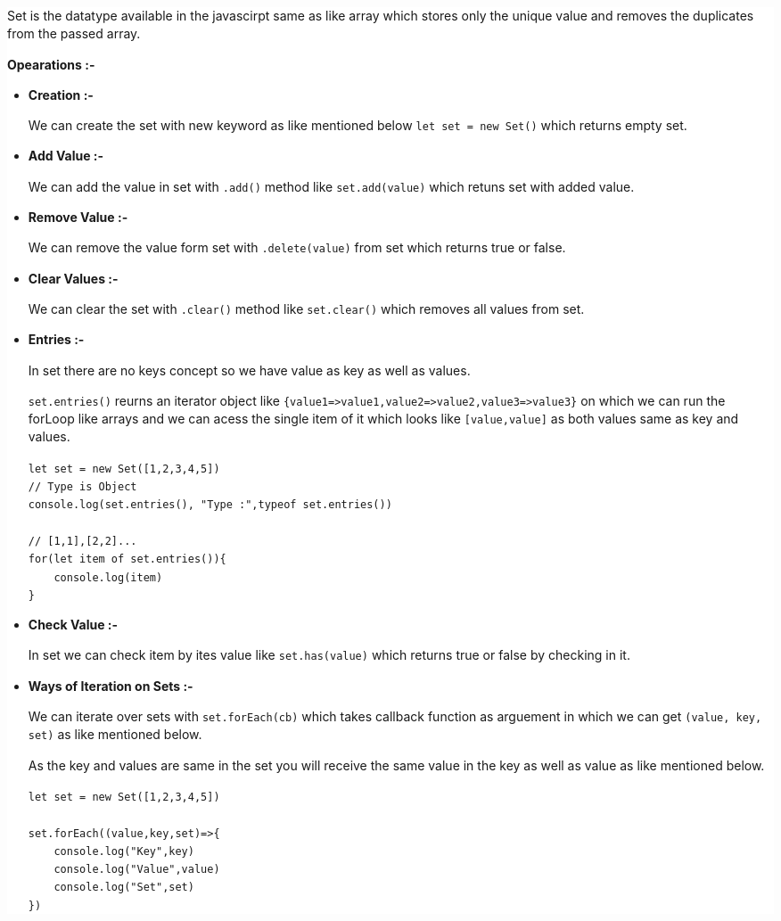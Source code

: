 Set is the datatype available in the javascirpt same as like array which stores only the unique value and removes the duplicates from the passed array.

**Opearations :-**

- **Creation :-**

    We can create the set with new keyword as like mentioned below `let set = new Set()` which returns empty set.

- **Add Value :-**

    We can add the value in set with `.add()` method like `set.add(value)` which retuns set with added value.

- **Remove Value :-**

    We can remove the value form set with `.delete(value)` from set which returns true or false.

- **Clear Values :-**

    We can clear the set with `.clear()` method like `set.clear()` which removes all values from set.

- **Entries :-**

    In set there are no keys concept so we have value as key as well as values.

    `set.entries()` reurns an iterator object like `{value1=>value1,value2=>value2,value3=>value3}` on which we can run the forLoop like arrays and we can acess the single item of it which looks like `[value,value]` as both values same as key and values.

    ```
    let set = new Set([1,2,3,4,5])
    // Type is Object 
    console.log(set.entries(), "Type :",typeof set.entries())
    
    // [1,1],[2,2]...
    for(let item of set.entries()){
        console.log(item)
    }
    ```

- **Check Value :-**

    In set we can check item by ites value like `set.has(value)` which returns true or false by checking in it.

- **Ways of Iteration on Sets :-**

    We can iterate over sets with `set.forEach(cb)` which takes callback function as arguement in which we can get `(value, key, set)` as like mentioned below.

    As the key and values are same in the set you will receive the same value in the key as well as value as like mentioned below.

    ```
    let set = new Set([1,2,3,4,5])

    set.forEach((value,key,set)=>{
        console.log("Key",key)
        console.log("Value",value)
        console.log("Set",set)
    })
    ```
